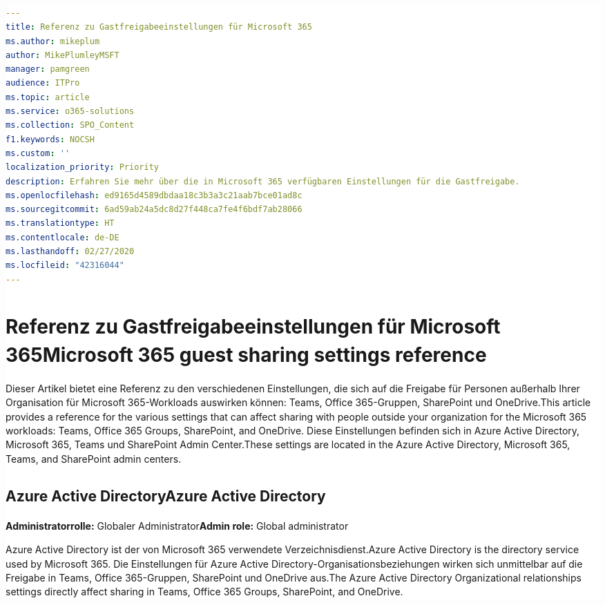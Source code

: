 ```yaml
---
title: Referenz zu Gastfreigabeeinstellungen für Microsoft 365
ms.author: mikeplum
author: MikePlumleyMSFT
manager: pamgreen
audience: ITPro
ms.topic: article
ms.service: o365-solutions
ms.collection: SPO_Content
f1.keywords: NOCSH
ms.custom: ''
localization_priority: Priority
description: Erfahren Sie mehr über die in Microsoft 365 verfügbaren Einstellungen für die Gastfreigabe.
ms.openlocfilehash: ed9165d4589dbdaa18c3b3a3c21aab7bce01ad8c
ms.sourcegitcommit: 6ad59ab24a5dc8d27f448ca7fe4f6bdf7ab28066
ms.translationtype: HT
ms.contentlocale: de-DE
ms.lasthandoff: 02/27/2020
ms.locfileid: "42316044"
---
```

# <a name="microsoft-365-guest-sharing-settings-reference"></a><span data-ttu-id="7fd24-103">Referenz zu Gastfreigabeeinstellungen für Microsoft 365</span><span class="sxs-lookup"><span data-stu-id="7fd24-103">Microsoft 365 guest sharing settings reference</span></span>

<span data-ttu-id="7fd24-104">Dieser Artikel bietet eine Referenz zu den verschiedenen Einstellungen, die sich auf die Freigabe für Personen außerhalb Ihrer Organisation für Microsoft 365-Workloads auswirken können: Teams, Office 365-Gruppen, SharePoint und OneDrive.</span><span class="sxs-lookup"><span data-stu-id="7fd24-104">This article provides a reference for the various settings that can affect sharing with people outside your organization for the Microsoft 365 workloads: Teams, Office 365 Groups, SharePoint, and OneDrive.</span></span> <span data-ttu-id="7fd24-105">Diese Einstellungen befinden sich in Azure Active Directory, Microsoft 365, Teams und SharePoint Admin Center.</span><span class="sxs-lookup"><span data-stu-id="7fd24-105">These settings are located in the Azure Active Directory, Microsoft 365, Teams, and SharePoint admin centers.</span></span>

## <a name="azure-active-directory"></a><span data-ttu-id="7fd24-106">Azure Active Directory</span><span class="sxs-lookup"><span data-stu-id="7fd24-106">Azure Active Directory</span></span>

<span data-ttu-id="7fd24-107">**Administratorrolle:** Globaler Administrator</span><span class="sxs-lookup"><span data-stu-id="7fd24-107">**Admin role:** Global administrator</span></span>

<span data-ttu-id="7fd24-108">Azure Active Directory ist der von Microsoft 365 verwendete Verzeichnisdienst.</span><span class="sxs-lookup"><span data-stu-id="7fd24-108">Azure Active Directory is the directory service used by  Microsoft 365.</span></span> <span data-ttu-id="7fd24-109">Die Einstellungen für Azure Active Directory-Organisationsbeziehungen wirken sich unmittelbar auf die Freigabe in Teams, Office 365-Gruppen, SharePoint und OneDrive aus.</span><span class="sxs-lookup"><span data-stu-id="7fd24-109">The Azure Active Directory Organizational relationships settings directly affect sharing in Teams, Office 365 Groups, SharePoint, and OneDrive.</span></span>
